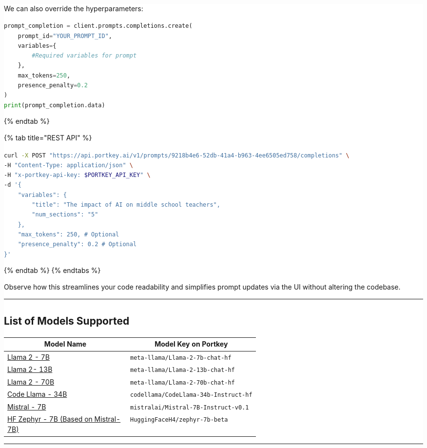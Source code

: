 We can also override the hyperparameters:

```python
prompt_completion = client.prompts.completions.create(
    prompt_id="YOUR_PROMPT_ID",
    variables={
        #Required variables for prompt
    },
    max_tokens=250,
    presence_penalty=0.2
)
print(prompt_completion.data)
```
{% endtab %}

{% tab title="REST API" %}
```bash
curl -X POST "https://api.portkey.ai/v1/prompts/9218b4e6-52db-41a4-b963-4ee6505ed758/completions" \
-H "Content-Type: application/json" \
-H "x-portkey-api-key: $PORTKEY_API_KEY" \
-d '{
    "variables": {
        "title": "The impact of AI on middle school teachers",
        "num_sections": "5"
    },
    "max_tokens": 250, # Optional
    "presence_penalty": 0.2 # Optional
}'
```
{% endtab %}
{% endtabs %}

Observe how this streamlines your code readability and simplifies prompt updates via the UI without altering the codebase.

***

## List of Models Supported

<table><thead><tr><th width="238">Model Name</th><th>Model Key on Portkey</th></tr></thead><tbody><tr><td><a href="https://d3qavlo5goipcw.cloudfront.net/supported-models/meta-llama-Llama-2-7b-chat-hf/">Llama 2 - 7B</a></td><td><code>meta-llama/Llama-2-7b-chat-hf</code></td></tr><tr><td><a href="https://d3qavlo5goipcw.cloudfront.net/supported-models/meta-llama-Llama-2-13b-chat-hf/">Llama 2- 13B</a></td><td><code>meta-llama/Llama-2-13b-chat-hf</code></td></tr><tr><td><a href="https://d3qavlo5goipcw.cloudfront.net/supported-models/meta-llama-Llama-2-70b-chat-hf/">Llama 2 - 70B</a></td><td><code>meta-llama/Llama-2-70b-chat-hf</code></td></tr><tr><td><a href="https://d3qavlo5goipcw.cloudfront.net/supported-models/codellama-CodeLlama-34b-Instruct-hf/">Code Llama - 34B</a></td><td><code>codellama/CodeLlama-34b-Instruct-hf</code></td></tr><tr><td><a href="https://d3qavlo5goipcw.cloudfront.net/supported-models/mistralai-Mistral-7B-Instruct-v0.1/">Mistral - 7B</a></td><td><code>mistralai/Mistral-7B-Instruct-v0.1</code></td></tr><tr><td><a href="https://d3qavlo5goipcw.cloudfront.net/supported-models/huggingfaceh4-zephyr-7b-beta">HF Zephyr - 7B (Based on Mistral-7B)</a></td><td><code>HuggingFaceH4/zephyr-7b-beta</code></td></tr></tbody></table>

***
